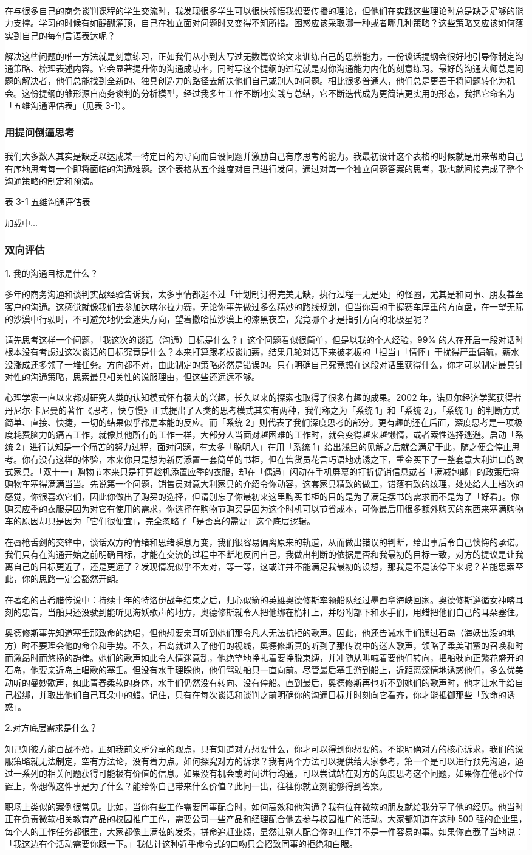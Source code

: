 在与很多自己的商务谈判课程的学生交流时，我发现很多学生可以很快领悟我想要传播的理论，但他们在实践这些理论时总是缺乏足够的能力支撑。学习的时候有如醍醐灌顶，自己在独立面对问题时又变得不知所措。困惑应该采取哪一种或者哪几种策略？这些策略又应该如何落实到自己的每句言语表达呢？ 

解决这些问题的唯一方法就是刻意练习，正如我们从小到大写过无数篇议论文来训练自己的思辨能力，一份谈话提纲会很好地引导你制定沟通策略、梳理表述内容。它会显著提升你的沟通成功率，同时写这个提纲的过程就是对你沟通能力内化的刻意练习。最好的沟通大师总是问题的解决者，他们总能找到全新的、独具创造力的路径去解决他们自己或别人的问题。相比很多普通人，他们总是更善于将问题转化为机会。这份提纲的雏形源自商务谈判的分析模型，经过我多年工作不断地实践与总结，它不断迭代成为更简洁更实用的形态，我把它命名为「五维沟通评估表」（见表 3-1）。 

### 用提问倒逼思考 

我们大多数人其实是缺乏以达成某一特定目的为导向而自设问题并激励自己有序思考的能力。我最初设计这个表格的时候就是用来帮助自己有序地思考每一个即将面临的沟通难题。这个表格从五个维度对自己进行发问，通过对每一个独立问题答案的思考，我也就间接完成了整个沟通策略的制定和预演。 

表 3-1 五维沟通评估表    

加载中...

  

### 双向评估 

1\. 我的沟通目标是什么？  

多年的商务沟通和谈判实战经验告诉我，太多事情都逃不过「计划制订得完美无缺，执行过程一无是处」的怪圈，尤其是和同事、朋友甚至客户的沟通。这感觉就像我们去参加达喀尔拉力赛，无论你事先做过多么精妙的路线规划，但当你真的手握赛车厚重的方向盘，在一望无际的沙漠中行驶时，不可避免地仍会迷失方向，望着撒哈拉沙漠上的漆黑夜空，究竟哪个才是指引方向的北极星呢？ 

请先思考这样一个问题，「我这次的谈话（沟通）目标是什么？」这个问题看似很简单，但是以我的个人经验，99\% 的人在开启一段对话时根本没有考虑过这次谈话的目标究竟是什么？本来打算跟老板谈加薪，结果几轮对话下来被老板的「担当」「情怀」干扰得严重偏航，薪水没涨成还多领了一堆任务。方向都不对，由此制定的策略必然是错误的。只有明确自己究竟想在这段对话里获得什么，你才可以制定最具针对性的沟通策略，思索最具相关性的说服理由，但这些还远远不够。 

心理学家一直以来都对研究人类的认知模式怀有极大的兴趣，长久以来的探索也取得了很多有趣的成果。2002 年，诺贝尔经济学奖获得者丹尼尔·卡尼曼的著作《思考，快与慢》正式提出了人类的思考模式其实有两种，我们称之为「系统 1」和「系统 2」，「系统 1」的判断方式简单、直接、快捷，一切的结果似乎都是本能的反应。而「系统 2」则代表了我们深度思考的部分。更有趣的还在后面，深度思考是一项极度耗费脑力的痛苦工作，就像其他所有的工作一样，大部分人当面对越困难的工作时，就会变得越来越懒惰，或者索性选择逃避。启动「系统 2」进行认知是一个痛苦的努力过程，面对问题，有太多「聪明人」在用「系统 1」给出浅显的见解之后就会满足于此，随之便会停止思考。你有没有这样的体验，本来你只是想为新房添置一套简单的书柜，但在售货员花言巧语地劝诱之下，重金买下了一整套意大利进口的欧式家具。「双十一」购物节本来只是打算趁机添置应季的衣服，却在「偶遇」闪动在手机屏幕的打折促销信息或者「满减包邮」的政策后将购物车塞得满满当当。先说第一个问题，销售员对意大利家具的介绍令你动容，这套家具精致的做工，错落有致的纹理，处处给人上档次的感觉，你很喜欢它们，因此你做出了购买的选择，但请别忘了你最初来这里购买书柜的目的是为了满足摆书的需求而不是为了「好看」。你购买应季的衣服是因为对它有使用的需求，你选择在购物节购买是因为这个时机可以节省成本，可你最后用很多额外购买的东西来塞满购物车的原因却只是因为「它们很便宜」，完全忽略了「是否真的需要」这个底层逻辑。 

在唇枪舌剑的交锋中，谈话双方的情绪和思绪瞬息万变，我们很容易偏离原来的轨道，从而做出错误的判断，给出事后令自己懊悔的承诺。我们只有在沟通开始之前明确目标，才能在交流的过程中不断地反问自己，我做出判断的依据是否和我最初的目标一致，对方的提议是让我离自己的目标更近了，还是更远了？发现情况似乎不太对，等一等，这或许并不能满足我最初的设想，那我是不是该停下来呢？若能思索至此，你的思路一定会豁然开朗。 

在著名的古希腊传说中：持续十年的特洛伊战争结束之后，归心似箭的英雄奥德修斯率领船队经过墨西拿海峡回家。奥德修斯遵循女神喀耳刻的忠告，当船只还没驶到能听见海妖歌声的地方，奥德修斯就令人把他绑在桅杆上，并吩咐部下和水手们，用蜡把他们自己的耳朵塞住。 

奥德修斯事先知道塞壬那致命的绝唱，但他想要亲耳听到她们那令凡人无法抗拒的歌声。因此，他还告诫水手们通过石岛（海妖出没的地方）时不要理会他的命令和手势。不久，石岛就进入了他们的视线，奥德修斯真的听到了那传说中的迷人歌声，领略了柔美甜蜜的召唤和时而激昂时而悠扬的韵律。她们的歌声如此令人情迷意乱，他绝望地挣扎着要挣脱束缚，并冲随从叫喊着要他们转向，把船驶向正繁花盛开的石岛，他要亲近岛上唱歌的塞壬。但没有水手理睬他，他们驾驶船只一直向前。尽管最后塞壬游到船上，近距离深情地诱惑他们，多么优美动听的曼妙歌声，如此青春柔软的身体，水手们仍然没有转向、没有停船。直到最后，奥德修斯再也听不到她们的歌声时，他才让水手给自己松绑，并取出他们自己耳朵中的蜡。记住，只有在每次谈话和谈判之前明确你的沟通目标并时刻向它看齐，你才能抵御那些「致命的诱惑」。 

2.对方底层需求是什么？  

知己知彼方能百战不殆，正如我前文所分享的观点，只有知道对方想要什么，你才可以得到你想要的。不能明确对方的核心诉求，我们的说服策略就无法制定，空有方法论，没有着力点。如何探究对方的诉求？我有两个方法可以提供给大家参考，第一个是可以进行预先沟通，通过一系列的相关问题获得可能极有价值的信息。如果没有机会或时间进行沟通，可以尝试站在对方的角度思考这个问题，如果你在他那个位置上，你想做这件事是为了什么？能给你自己带来什么价值？此问一出，往往你就立刻能够得到答案。 

职场上类似的案例很常见。比如，当你有些工作需要同事配合时，如何高效和他沟通？我有位在微软的朋友就给我分享了他的经历。他当时正在负责微软相关教育产品的校园推广工作，需要公司一些产品和经理配合他去参与校园推广的活动。大家都知道在这种 500 强的企业里，每个人的工作任务都很重，大家都像上满弦的发条，拼命追赶业绩，显然让别人配合你的工作并不是一件容易的事。如果你直截了当地说：「我这边有个活动需要你跟一下。」我估计这种近乎命令式的口吻只会招致同事的拒绝和白眼。 

